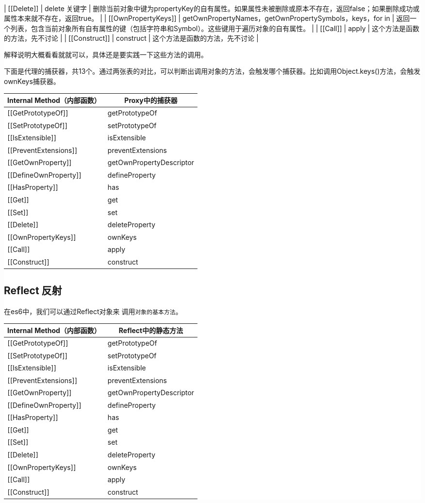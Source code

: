| [[Delete]] |	delete 关键字 | 删除当前对象中键为propertyKey的自有属性。如果属性未被删除或原本不存在，返回false；如果删除成功或属性本来就不存在，返回true。 |
| [[OwnPropertyKeys]] | getOwnPropertyNames，getOwnPropertySymbols，keys，for in | 返回一个列表，包含当前对象所有自有属性的键（包括字符串和Symbol）。这些键用于遍历对象的自有属性。 |
| [[Call]] | apply | 这个方法是函数的方法，先不讨论 |
| [[Construct]] |	construct | 这个方法是函数的方法，先不讨论 |

解释说明大概看看就就可以，具体还是要实践一下这些方法的调用。

下面是代理的捕获器，共13个。通过两张表的对比，可以判断出调用对象的方法，会触发哪个捕获器。比如调用Object.keys()方法，会触发ownKeys捕获器。

| Internal Method（内部函数） | Proxy中的捕获器 |
|  ----  | ----  |
| [[GetPrototypeOf]] | getPrototypeOf |
| [[SetPrototypeOf]] |	setPrototypeOf |
| [[IsExtensible]] |	isExtensible |
| [[PreventExtensions]] |	preventExtensions |
| [[GetOwnProperty]] |	getOwnPropertyDescriptor |
| [[DefineOwnProperty]] |	defineProperty |
| [[HasProperty]] |	has |
| [[Get]] |	get |
| [[Set]] |	set |
| [[Delete]] |	deleteProperty |
| [[OwnPropertyKeys]] |	ownKeys |
| [[Call]] |	apply |
| [[Construct]] |	construct |

## Reflect 反射
在es6中，我们可以通过Reflect对象来 调用`对象的基本方法`。


| Internal Method（内部函数） | Reflect中的静态方法 |
|  ----  | ----  |
| [[GetPrototypeOf]] | getPrototypeOf |
| [[SetPrototypeOf]] |	setPrototypeOf |
| [[IsExtensible]] |	isExtensible |
| [[PreventExtensions]] |	preventExtensions |
| [[GetOwnProperty]] |	getOwnPropertyDescriptor |
| [[DefineOwnProperty]] |	defineProperty |
| [[HasProperty]] |	has |
| [[Get]] |	get |
| [[Set]] |	set |
| [[Delete]] |	deleteProperty |
| [[OwnPropertyKeys]] |	ownKeys |
| [[Call]] |	apply |
| [[Construct]] |	construct |
